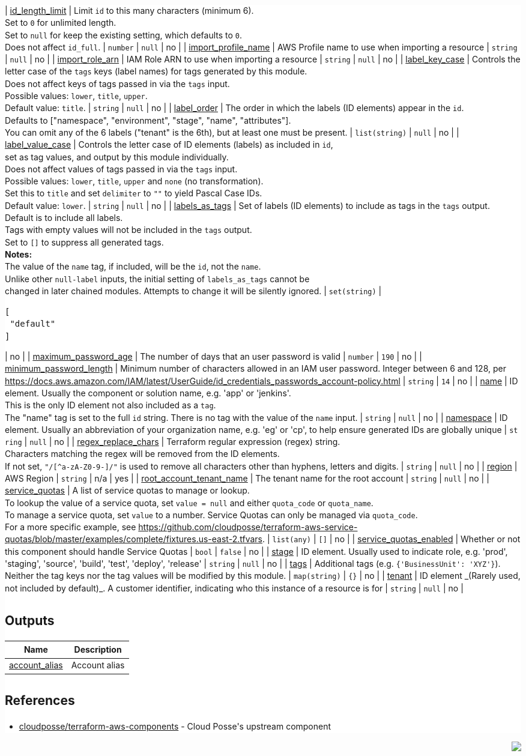 | <a name="input_id_length_limit"></a> [id\_length\_limit](#input\_id\_length\_limit) | Limit `id` to this many characters (minimum 6).<br>Set to `0` for unlimited length.<br>Set to `null` for keep the existing setting, which defaults to `0`.<br>Does not affect `id_full`. | `number` | `null` | no |
| <a name="input_import_profile_name"></a> [import\_profile\_name](#input\_import\_profile\_name) | AWS Profile name to use when importing a resource | `string` | `null` | no |
| <a name="input_import_role_arn"></a> [import\_role\_arn](#input\_import\_role\_arn) | IAM Role ARN to use when importing a resource | `string` | `null` | no |
| <a name="input_label_key_case"></a> [label\_key\_case](#input\_label\_key\_case) | Controls the letter case of the `tags` keys (label names) for tags generated by this module.<br>Does not affect keys of tags passed in via the `tags` input.<br>Possible values: `lower`, `title`, `upper`.<br>Default value: `title`. | `string` | `null` | no |
| <a name="input_label_order"></a> [label\_order](#input\_label\_order) | The order in which the labels (ID elements) appear in the `id`.<br>Defaults to ["namespace", "environment", "stage", "name", "attributes"].<br>You can omit any of the 6 labels ("tenant" is the 6th), but at least one must be present. | `list(string)` | `null` | no |
| <a name="input_label_value_case"></a> [label\_value\_case](#input\_label\_value\_case) | Controls the letter case of ID elements (labels) as included in `id`,<br>set as tag values, and output by this module individually.<br>Does not affect values of tags passed in via the `tags` input.<br>Possible values: `lower`, `title`, `upper` and `none` (no transformation).<br>Set this to `title` and set `delimiter` to `""` to yield Pascal Case IDs.<br>Default value: `lower`. | `string` | `null` | no |
| <a name="input_labels_as_tags"></a> [labels\_as\_tags](#input\_labels\_as\_tags) | Set of labels (ID elements) to include as tags in the `tags` output.<br>Default is to include all labels.<br>Tags with empty values will not be included in the `tags` output.<br>Set to `[]` to suppress all generated tags.<br>**Notes:**<br>  The value of the `name` tag, if included, will be the `id`, not the `name`.<br>  Unlike other `null-label` inputs, the initial setting of `labels_as_tags` cannot be<br>  changed in later chained modules. Attempts to change it will be silently ignored. | `set(string)` | <pre>[<br>  "default"<br>]</pre> | no |
| <a name="input_maximum_password_age"></a> [maximum\_password\_age](#input\_maximum\_password\_age) | The number of days that an user password is valid | `number` | `190` | no |
| <a name="input_minimum_password_length"></a> [minimum\_password\_length](#input\_minimum\_password\_length) | Minimum number of characters allowed in an IAM user password. Integer between 6 and 128, per https://docs.aws.amazon.com/IAM/latest/UserGuide/id_credentials_passwords_account-policy.html | `string` | `14` | no |
| <a name="input_name"></a> [name](#input\_name) | ID element. Usually the component or solution name, e.g. 'app' or 'jenkins'.<br>This is the only ID element not also included as a `tag`.<br>The "name" tag is set to the full `id` string. There is no tag with the value of the `name` input. | `string` | `null` | no |
| <a name="input_namespace"></a> [namespace](#input\_namespace) | ID element. Usually an abbreviation of your organization name, e.g. 'eg' or 'cp', to help ensure generated IDs are globally unique | `string` | `null` | no |
| <a name="input_regex_replace_chars"></a> [regex\_replace\_chars](#input\_regex\_replace\_chars) | Terraform regular expression (regex) string.<br>Characters matching the regex will be removed from the ID elements.<br>If not set, `"/[^a-zA-Z0-9-]/"` is used to remove all characters other than hyphens, letters and digits. | `string` | `null` | no |
| <a name="input_region"></a> [region](#input\_region) | AWS Region | `string` | n/a | yes |
| <a name="input_root_account_tenant_name"></a> [root\_account\_tenant\_name](#input\_root\_account\_tenant\_name) | The tenant name for the root account | `string` | `null` | no |
| <a name="input_service_quotas"></a> [service\_quotas](#input\_service\_quotas) | A list of service quotas to manage or lookup.<br>To lookup the value of a service quota, set `value = null` and either `quota_code` or `quota_name`.<br>To manage a service quota, set `value` to a number. Service Quotas can only be managed via `quota_code`.<br>For a more specific example, see https://github.com/cloudposse/terraform-aws-service-quotas/blob/master/examples/complete/fixtures.us-east-2.tfvars. | `list(any)` | `[]` | no |
| <a name="input_service_quotas_enabled"></a> [service\_quotas\_enabled](#input\_service\_quotas\_enabled) | Whether or not this component should handle Service Quotas | `bool` | `false` | no |
| <a name="input_stage"></a> [stage](#input\_stage) | ID element. Usually used to indicate role, e.g. 'prod', 'staging', 'source', 'build', 'test', 'deploy', 'release' | `string` | `null` | no |
| <a name="input_tags"></a> [tags](#input\_tags) | Additional tags (e.g. `{'BusinessUnit': 'XYZ'}`).<br>Neither the tag keys nor the tag values will be modified by this module. | `map(string)` | `{}` | no |
| <a name="input_tenant"></a> [tenant](#input\_tenant) | ID element \_(Rarely used, not included by default)\_. A customer identifier, indicating who this instance of a resource is for | `string` | `null` | no |

## Outputs

| Name | Description |
|------|-------------|
| <a name="output_account_alias"></a> [account\_alias](#output\_account\_alias) | Account alias |


## References
* [cloudposse/terraform-aws-components](https://github.com/cloudposse/terraform-aws-components/tree/master/modules/account-settings) - Cloud Posse's upstream component

[<img src="https://cloudposse.com/logo-300x69.svg" height="32" align="right"/>](https://cpco.io/component)
